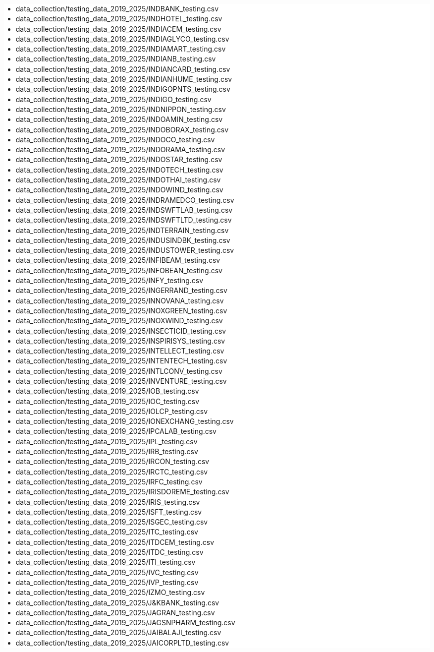 - data_collection/testing_data_2019_2025/INDBANK_testing.csv
- data_collection/testing_data_2019_2025/INDHOTEL_testing.csv
- data_collection/testing_data_2019_2025/INDIACEM_testing.csv
- data_collection/testing_data_2019_2025/INDIAGLYCO_testing.csv
- data_collection/testing_data_2019_2025/INDIAMART_testing.csv
- data_collection/testing_data_2019_2025/INDIANB_testing.csv
- data_collection/testing_data_2019_2025/INDIANCARD_testing.csv
- data_collection/testing_data_2019_2025/INDIANHUME_testing.csv
- data_collection/testing_data_2019_2025/INDIGOPNTS_testing.csv
- data_collection/testing_data_2019_2025/INDIGO_testing.csv
- data_collection/testing_data_2019_2025/INDNIPPON_testing.csv
- data_collection/testing_data_2019_2025/INDOAMIN_testing.csv
- data_collection/testing_data_2019_2025/INDOBORAX_testing.csv
- data_collection/testing_data_2019_2025/INDOCO_testing.csv
- data_collection/testing_data_2019_2025/INDORAMA_testing.csv
- data_collection/testing_data_2019_2025/INDOSTAR_testing.csv
- data_collection/testing_data_2019_2025/INDOTECH_testing.csv
- data_collection/testing_data_2019_2025/INDOTHAI_testing.csv
- data_collection/testing_data_2019_2025/INDOWIND_testing.csv
- data_collection/testing_data_2019_2025/INDRAMEDCO_testing.csv
- data_collection/testing_data_2019_2025/INDSWFTLAB_testing.csv
- data_collection/testing_data_2019_2025/INDSWFTLTD_testing.csv
- data_collection/testing_data_2019_2025/INDTERRAIN_testing.csv
- data_collection/testing_data_2019_2025/INDUSINDBK_testing.csv
- data_collection/testing_data_2019_2025/INDUSTOWER_testing.csv
- data_collection/testing_data_2019_2025/INFIBEAM_testing.csv
- data_collection/testing_data_2019_2025/INFOBEAN_testing.csv
- data_collection/testing_data_2019_2025/INFY_testing.csv
- data_collection/testing_data_2019_2025/INGERRAND_testing.csv
- data_collection/testing_data_2019_2025/INNOVANA_testing.csv
- data_collection/testing_data_2019_2025/INOXGREEN_testing.csv
- data_collection/testing_data_2019_2025/INOXWIND_testing.csv
- data_collection/testing_data_2019_2025/INSECTICID_testing.csv
- data_collection/testing_data_2019_2025/INSPIRISYS_testing.csv
- data_collection/testing_data_2019_2025/INTELLECT_testing.csv
- data_collection/testing_data_2019_2025/INTENTECH_testing.csv
- data_collection/testing_data_2019_2025/INTLCONV_testing.csv
- data_collection/testing_data_2019_2025/INVENTURE_testing.csv
- data_collection/testing_data_2019_2025/IOB_testing.csv
- data_collection/testing_data_2019_2025/IOC_testing.csv
- data_collection/testing_data_2019_2025/IOLCP_testing.csv
- data_collection/testing_data_2019_2025/IONEXCHANG_testing.csv
- data_collection/testing_data_2019_2025/IPCALAB_testing.csv
- data_collection/testing_data_2019_2025/IPL_testing.csv
- data_collection/testing_data_2019_2025/IRB_testing.csv
- data_collection/testing_data_2019_2025/IRCON_testing.csv
- data_collection/testing_data_2019_2025/IRCTC_testing.csv
- data_collection/testing_data_2019_2025/IRFC_testing.csv
- data_collection/testing_data_2019_2025/IRISDOREME_testing.csv
- data_collection/testing_data_2019_2025/IRIS_testing.csv
- data_collection/testing_data_2019_2025/ISFT_testing.csv
- data_collection/testing_data_2019_2025/ISGEC_testing.csv
- data_collection/testing_data_2019_2025/ITC_testing.csv
- data_collection/testing_data_2019_2025/ITDCEM_testing.csv
- data_collection/testing_data_2019_2025/ITDC_testing.csv
- data_collection/testing_data_2019_2025/ITI_testing.csv
- data_collection/testing_data_2019_2025/IVC_testing.csv
- data_collection/testing_data_2019_2025/IVP_testing.csv
- data_collection/testing_data_2019_2025/IZMO_testing.csv
- data_collection/testing_data_2019_2025/J&KBANK_testing.csv
- data_collection/testing_data_2019_2025/JAGRAN_testing.csv
- data_collection/testing_data_2019_2025/JAGSNPHARM_testing.csv
- data_collection/testing_data_2019_2025/JAIBALAJI_testing.csv
- data_collection/testing_data_2019_2025/JAICORPLTD_testing.csv